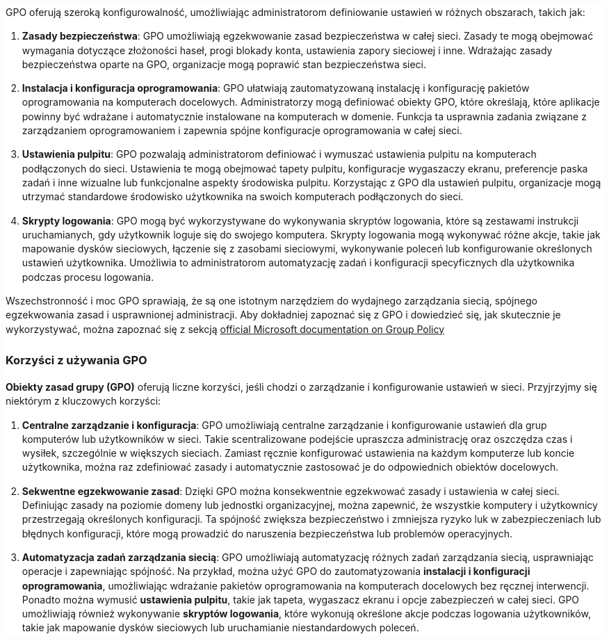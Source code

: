 GPO oferują szeroką konfigurowalność, umożliwiając administratorom definiowanie ustawień w różnych obszarach, takich jak:

1. **Zasady bezpieczeństwa**: GPO umożliwiają egzekwowanie zasad bezpieczeństwa w całej sieci. Zasady te mogą obejmować wymagania dotyczące złożoności haseł, progi blokady konta, ustawienia zapory sieciowej i inne. Wdrażając zasady bezpieczeństwa oparte na GPO, organizacje mogą poprawić stan bezpieczeństwa sieci.

2. **Instalacja i konfiguracja oprogramowania**: GPO ułatwiają zautomatyzowaną instalację i konfigurację pakietów oprogramowania na komputerach docelowych. Administratorzy mogą definiować obiekty GPO, które określają, które aplikacje powinny być wdrażane i automatycznie instalowane na komputerach w domenie. Funkcja ta usprawnia zadania związane z zarządzaniem oprogramowaniem i zapewnia spójne konfiguracje oprogramowania w całej sieci.

3. **Ustawienia pulpitu**: GPO pozwalają administratorom definiować i wymuszać ustawienia pulpitu na komputerach podłączonych do sieci. Ustawienia te mogą obejmować tapety pulpitu, konfiguracje wygaszaczy ekranu, preferencje paska zadań i inne wizualne lub funkcjonalne aspekty środowiska pulpitu. Korzystając z GPO dla ustawień pulpitu, organizacje mogą utrzymać standardowe środowisko użytkownika na swoich komputerach podłączonych do sieci.

4. **Skrypty logowania**: GPO mogą być wykorzystywane do wykonywania skryptów logowania, które są zestawami instrukcji uruchamianych, gdy użytkownik loguje się do swojego komputera. Skrypty logowania mogą wykonywać różne akcje, takie jak mapowanie dysków sieciowych, łączenie się z zasobami sieciowymi, wykonywanie poleceń lub konfigurowanie określonych ustawień użytkownika. Umożliwia to administratorom automatyzację zadań i konfiguracji specyficznych dla użytkownika podczas procesu logowania.

Wszechstronność i moc GPO sprawiają, że są one istotnym narzędziem do wydajnego zarządzania siecią, spójnego egzekwowania zasad i usprawnionej administracji. Aby dokładniej zapoznać się z GPO i dowiedzieć się, jak skutecznie je wykorzystywać, można zapoznać się z sekcją [official Microsoft documentation on Group Policy](https://learn.microsoft.com/en-us/previous-versions/windows/it-pro/windows-server-2012-r2-and-2012/hh831791(v=ws.11))

### Korzyści z używania GPO

**Obiekty zasad grupy (GPO)** oferują liczne korzyści, jeśli chodzi o zarządzanie i konfigurowanie ustawień w sieci. Przyjrzyjmy się niektórym z kluczowych korzyści:

1. **Centralne zarządzanie i konfiguracja**: GPO umożliwiają centralne zarządzanie i konfigurowanie ustawień dla grup komputerów lub użytkowników w sieci. Takie scentralizowane podejście upraszcza administrację oraz oszczędza czas i wysiłek, szczególnie w większych sieciach. Zamiast ręcznie konfigurować ustawienia na każdym komputerze lub koncie użytkownika, można raz zdefiniować zasady i automatycznie zastosować je do odpowiednich obiektów docelowych.

2. **Sekwentne egzekwowanie zasad**: Dzięki GPO można konsekwentnie egzekwować zasady i ustawienia w całej sieci. Definiując zasady na poziomie domeny lub jednostki organizacyjnej, można zapewnić, że wszystkie komputery i użytkownicy przestrzegają określonych konfiguracji. Ta spójność zwiększa bezpieczeństwo i zmniejsza ryzyko luk w zabezpieczeniach lub błędnych konfiguracji, które mogą prowadzić do naruszenia bezpieczeństwa lub problemów operacyjnych.

3. **Automatyzacja zadań zarządzania siecią**: GPO umożliwiają automatyzację różnych zadań zarządzania siecią, usprawniając operacje i zapewniając spójność. Na przykład, można użyć GPO do zautomatyzowania **instalacji i konfiguracji oprogramowania**, umożliwiając wdrażanie pakietów oprogramowania na komputerach docelowych bez ręcznej interwencji. Ponadto można wymusić **ustawienia pulpitu**, takie jak tapeta, wygaszacz ekranu i opcje zabezpieczeń w całej sieci. GPO umożliwiają również wykonywanie **skryptów logowania**, które wykonują określone akcje podczas logowania użytkowników, takie jak mapowanie dysków sieciowych lub uruchamianie niestandardowych poleceń.
